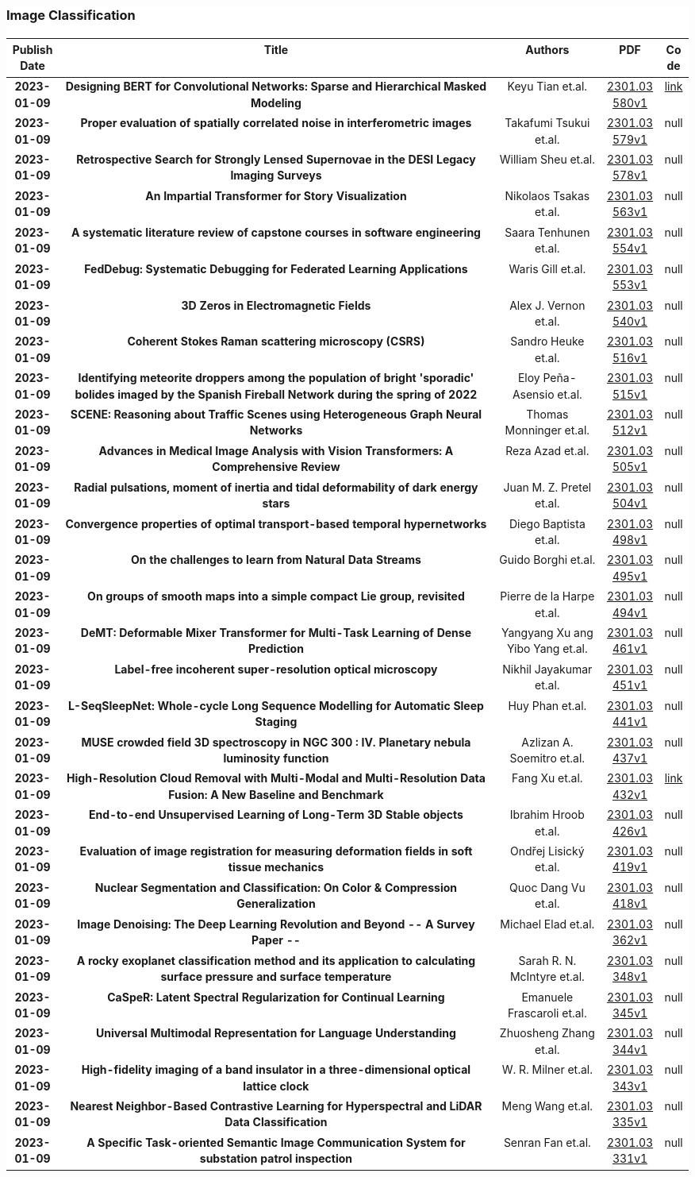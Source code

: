 ### Image Classification
|Publish Date|Title|Authors|PDF|Code|
| :---: | :---: | :---: | :---: | :---: |
|**2023-01-09**|**Designing BERT for Convolutional Networks: Sparse and Hierarchical Masked Modeling**|Keyu Tian et.al.|[2301.03580v1](http://arxiv.org/abs/2301.03580v1)|[link](https://github.com/keyu-tian/spark)|
|**2023-01-09**|**Proper evaluation of spatially correlated noise in interferometric images**|Takafumi Tsukui et.al.|[2301.03579v1](http://arxiv.org/abs/2301.03579v1)|null|
|**2023-01-09**|**Retrospective Search for Strongly Lensed Supernovae in the DESI Legacy Imaging Surveys**|William Sheu et.al.|[2301.03578v1](http://arxiv.org/abs/2301.03578v1)|null|
|**2023-01-09**|**An Impartial Transformer for Story Visualization**|Nikolaos Tsakas et.al.|[2301.03563v1](http://arxiv.org/abs/2301.03563v1)|null|
|**2023-01-09**|**A systematic literature review of capstone courses in software engineering**|Saara Tenhunen et.al.|[2301.03554v1](http://arxiv.org/abs/2301.03554v1)|null|
|**2023-01-09**|**FedDebug: Systematic Debugging for Federated Learning Applications**|Waris Gill et.al.|[2301.03553v1](http://arxiv.org/abs/2301.03553v1)|null|
|**2023-01-09**|**3D Zeros in Electromagnetic Fields**|Alex J. Vernon et.al.|[2301.03540v1](http://arxiv.org/abs/2301.03540v1)|null|
|**2023-01-09**|**Coherent Stokes Raman scattering microscopy (CSRS)**|Sandro Heuke et.al.|[2301.03516v1](http://arxiv.org/abs/2301.03516v1)|null|
|**2023-01-09**|**Identifying meteorite droppers among the population of bright 'sporadic' bolides imaged by the Spanish Fireball Network during the spring of 2022**|Eloy Peña-Asensio et.al.|[2301.03515v1](http://arxiv.org/abs/2301.03515v1)|null|
|**2023-01-09**|**SCENE: Reasoning about Traffic Scenes using Heterogeneous Graph Neural Networks**|Thomas Monninger et.al.|[2301.03512v1](http://arxiv.org/abs/2301.03512v1)|null|
|**2023-01-09**|**Advances in Medical Image Analysis with Vision Transformers: A Comprehensive Review**|Reza Azad et.al.|[2301.03505v1](http://arxiv.org/abs/2301.03505v1)|null|
|**2023-01-09**|**Radial pulsations, moment of inertia and tidal deformability of dark energy stars**|Juan M. Z. Pretel et.al.|[2301.03504v1](http://arxiv.org/abs/2301.03504v1)|null|
|**2023-01-09**|**Convergence properties of optimal transport-based temporal hypernetworks**|Diego Baptista et.al.|[2301.03498v1](http://arxiv.org/abs/2301.03498v1)|null|
|**2023-01-09**|**On the challenges to learn from Natural Data Streams**|Guido Borghi et.al.|[2301.03495v1](http://arxiv.org/abs/2301.03495v1)|null|
|**2023-01-09**|**On groups of smooth maps into a simple compact Lie group, revisited**|Pierre de la Harpe et.al.|[2301.03494v1](http://arxiv.org/abs/2301.03494v1)|null|
|**2023-01-09**|**DeMT: Deformable Mixer Transformer for Multi-Task Learning of Dense Prediction**|Yangyang Xu ang Yibo Yang et.al.|[2301.03461v1](http://arxiv.org/abs/2301.03461v1)|null|
|**2023-01-09**|**Label-free incoherent super-resolution optical microscopy**|Nikhil Jayakumar et.al.|[2301.03451v1](http://arxiv.org/abs/2301.03451v1)|null|
|**2023-01-09**|**L-SeqSleepNet: Whole-cycle Long Sequence Modelling for Automatic Sleep Staging**|Huy Phan et.al.|[2301.03441v1](http://arxiv.org/abs/2301.03441v1)|null|
|**2023-01-09**|**MUSE crowded field 3D spectroscopy in NGC 300 : IV. Planetary nebula luminosity function**|Azlizan A. Soemitro et.al.|[2301.03437v1](http://arxiv.org/abs/2301.03437v1)|null|
|**2023-01-09**|**High-Resolution Cloud Removal with Multi-Modal and Multi-Resolution Data Fusion: A New Baseline and Benchmark**|Fang Xu et.al.|[2301.03432v1](http://arxiv.org/abs/2301.03432v1)|[link](https://github.com/zhu-xlab/planet-cr)|
|**2023-01-09**|**End-to-end Unsupervised Learning of Long-Term 3D Stable objects**|Ibrahim Hroob et.al.|[2301.03426v1](http://arxiv.org/abs/2301.03426v1)|null|
|**2023-01-09**|**Evaluation of image registration for measuring deformation fields in soft tissue mechanics**|Ondřej Lisický et.al.|[2301.03419v1](http://arxiv.org/abs/2301.03419v1)|null|
|**2023-01-09**|**Nuclear Segmentation and Classification: On Color & Compression Generalization**|Quoc Dang Vu et.al.|[2301.03418v1](http://arxiv.org/abs/2301.03418v1)|null|
|**2023-01-09**|**Image Denoising: The Deep Learning Revolution and Beyond -- A Survey Paper --**|Michael Elad et.al.|[2301.03362v1](http://arxiv.org/abs/2301.03362v1)|null|
|**2023-01-09**|**A rocky exoplanet classification method and its application to calculating surface pressure and surface temperature**|Sarah R. N. McIntyre et.al.|[2301.03348v1](http://arxiv.org/abs/2301.03348v1)|null|
|**2023-01-09**|**CaSpeR: Latent Spectral Regularization for Continual Learning**|Emanuele Frascaroli et.al.|[2301.03345v1](http://arxiv.org/abs/2301.03345v1)|null|
|**2023-01-09**|**Universal Multimodal Representation for Language Understanding**|Zhuosheng Zhang et.al.|[2301.03344v1](http://arxiv.org/abs/2301.03344v1)|null|
|**2023-01-09**|**High-fidelity imaging of a band insulator in a three-dimensional optical lattice clock**|W. R. Milner et.al.|[2301.03343v1](http://arxiv.org/abs/2301.03343v1)|null|
|**2023-01-09**|**Nearest Neighbor-Based Contrastive Learning for Hyperspectral and LiDAR Data Classification**|Meng Wang et.al.|[2301.03335v1](http://arxiv.org/abs/2301.03335v1)|null|
|**2023-01-09**|**A Specific Task-oriented Semantic Image Communication System for substation patrol inspection**|Senran Fan et.al.|[2301.03331v1](http://arxiv.org/abs/2301.03331v1)|null|
